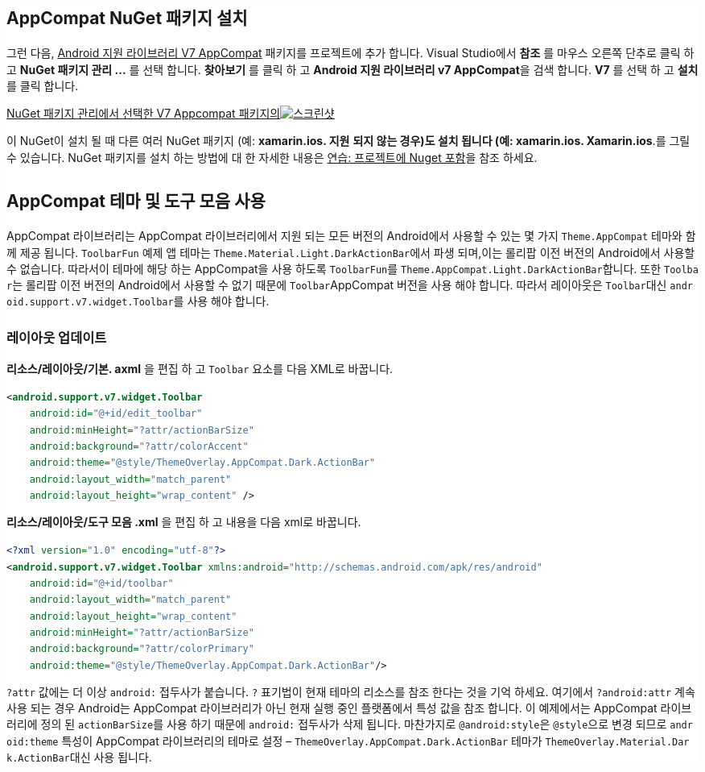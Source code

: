 ## <a name="install-the-appcompat-nuget-package"></a>AppCompat NuGet 패키지 설치

그런 다음, [Android 지원 라이브러리 V7 AppCompat](https://www.nuget.org/packages/Xamarin.Android.Support.v7.AppCompat/) 패키지를 프로젝트에 추가 합니다. Visual Studio에서 **참조** 를 마우스 오른쪽 단추로 클릭 하 고 **NuGet 패키지 관리 ...** 를 선택 합니다. **찾아보기** 를 클릭 하 고 **Android 지원 라이브러리 v7 AppCompat**을 검색 합니다. **V7** 를 선택 하 고 **설치**를 클릭 합니다. 

[NuGet 패키지 관리에서 선택한 V7 Appcompat 패키지의![스크린샷](toolbar-compatibility-images/01-appcompat-nuget-sml.png)](toolbar-compatibility-images/01-appcompat-nuget.png#lightbox)

이 NuGet이 설치 될 때 다른 여러 NuGet 패키지 (예: **xamarin.ios. 지원** **되지 않는 경우)도 설치 됩니다 (예: xamarin.ios. Xamarin.ios**.를 그릴 수 있습니다. NuGet 패키지를 설치 하는 방법에 대 한 자세한 내용은 [연습: 프로젝트에 Nuget 포함](https://docs.microsoft.com/visualstudio/mac/nuget-walkthrough)을 참조 하세요. 

## <a name="use-an-appcompat-theme-and-toolbar"></a>AppCompat 테마 및 도구 모음 사용

AppCompat 라이브러리는 AppCompat 라이브러리에서 지원 되는 모든 버전의 Android에서 사용할 수 있는 몇 가지 `Theme.AppCompat` 테마와 함께 제공 됩니다. `ToolbarFun` 예제 앱 테마는 `Theme.Material.Light.DarkActionBar`에서 파생 되며,이는 롤리팝 이전 버전의 Android에서 사용할 수 없습니다. 따라서이 테마에 해당 하는 AppCompat을 사용 하도록 `ToolbarFun`를 `Theme.AppCompat.Light.DarkActionBar`합니다. 또한 `Toolbar`는 롤리팝 이전 버전의 Android에서 사용할 수 없기 때문에 `Toolbar`AppCompat 버전을 사용 해야 합니다. 따라서 레이아웃은 `Toolbar`대신 `android.support.v7.widget.Toolbar`를 사용 해야 합니다. 

### <a name="update-layouts"></a>레이아웃 업데이트

**리소스/레이아웃/기본. axml** 을 편집 하 고 `Toolbar` 요소를 다음 XML로 바꿉니다. 

```xml
<android.support.v7.widget.Toolbar
    android:id="@+id/edit_toolbar"
    android:minHeight="?attr/actionBarSize"
    android:background="?attr/colorAccent"
    android:theme="@style/ThemeOverlay.AppCompat.Dark.ActionBar"
    android:layout_width="match_parent"
    android:layout_height="wrap_content" />
```

**리소스/레이아웃/도구 모음 .xml** 을 편집 하 고 내용을 다음 xml로 바꿉니다. 

```xml
<?xml version="1.0" encoding="utf-8"?>
<android.support.v7.widget.Toolbar xmlns:android="http://schemas.android.com/apk/res/android"
    android:id="@+id/toolbar"
    android:layout_width="match_parent"
    android:layout_height="wrap_content"
    android:minHeight="?attr/actionBarSize"
    android:background="?attr/colorPrimary"
    android:theme="@style/ThemeOverlay.AppCompat.Dark.ActionBar"/>
```

`?attr` 값에는 더 이상 `android:` 접두사가 붙습니다. `?` 표기법이 현재 테마의 리소스를 참조 한다는 것을 기억 하세요. 여기에서 `?android:attr` 계속 사용 되는 경우 Android는 AppCompat 라이브러리가 아닌 현재 실행 중인 플랫폼에서 특성 값을 참조 합니다. 이 예제에서는 AppCompat 라이브러리에 정의 된 `actionBarSize`를 사용 하기 때문에 `android:` 접두사가 삭제 됩니다. 마찬가지로 `@android:style`은 `@style`으로 변경 되므로 `android:theme` 특성이 AppCompat 라이브러리의 테마로 설정 &ndash; `ThemeOverlay.AppCompat.Dark.ActionBar` 테마가 `ThemeOverlay.Material.Dark.ActionBar`대신 사용 됩니다. 
